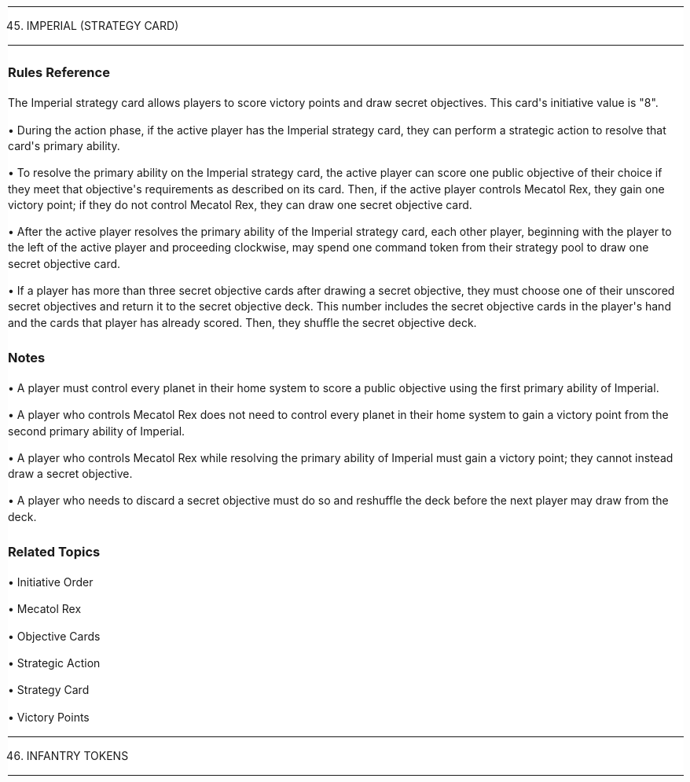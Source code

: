
--------------------------------------------------------------------------------
45. IMPERIAL (STRATEGY CARD)
--------------------------------------------------------------------------------

### Rules Reference

The Imperial strategy card allows players to score victory points and draw secret objectives. This card's initiative value is "8".

• During the action phase, if the active player has the Imperial strategy card, they can perform a strategic action to resolve that card's primary ability.
    
• To resolve the primary ability on the Imperial strategy card, the active player can score one public objective of their choice if they meet that objective's requirements as described on its card. Then, if the active player controls Mecatol Rex, they gain one victory point; if they do not control Mecatol Rex, they can draw one secret objective card.
    
• After the active player resolves the primary ability of the Imperial strategy card, each other player, beginning with the player to the left of the active player and proceeding clockwise, may spend one command token from their strategy pool to draw one secret objective card.
    
• If a player has more than three secret objective cards after drawing a secret objective, they must choose one of their unscored secret objectives and return it to the secret objective deck. This number includes the secret objective cards in the player's hand and the cards that player has already scored. Then, they shuffle the secret objective deck.

### Notes

• A player must control every planet in their home system to score a public objective using the first primary ability of Imperial.
    
• A player who controls Mecatol Rex does not need to control every planet in their home system to gain a victory point from the second primary ability of Imperial.
    
• A player who controls Mecatol Rex while resolving the primary ability of Imperial must gain a victory point; they cannot instead draw a secret objective.
    
• A player who needs to discard a secret objective must do so and reshuffle the deck before the next player may draw from the deck.

### Related Topics

• Initiative Order
    
• Mecatol Rex
    
• Objective Cards
    
• Strategic Action
    
• Strategy Card
    
• Victory Points


--------------------------------------------------------------------------------
46. INFANTRY TOKENS
--------------------------------------------------------------------------------
